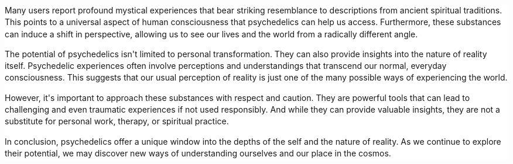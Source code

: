 Many users report profound mystical experiences that bear striking resemblance to descriptions from ancient spiritual traditions. This points to a universal aspect of human consciousness that psychedelics can help us access. Furthermore, these substances can induce a shift in perspective, allowing us to see our lives and the world from a radically different angle.

The potential of psychedelics isn't limited to personal transformation. They can also provide insights into the nature of reality itself. Psychedelic experiences often involve perceptions and understandings that transcend our normal, everyday consciousness. This suggests that our usual perception of reality is just one of the many possible ways of experiencing the world.

However, it's important to approach these substances with respect and caution. They are powerful tools that can lead to challenging and even traumatic experiences if not used responsibly. And while they can provide valuable insights, they are not a substitute for personal work, therapy, or spiritual practice.

In conclusion, psychedelics offer a unique window into the depths of the self and the nature of reality. As we continue to explore their potential, we may discover new ways of understanding ourselves and our place in the cosmos.

